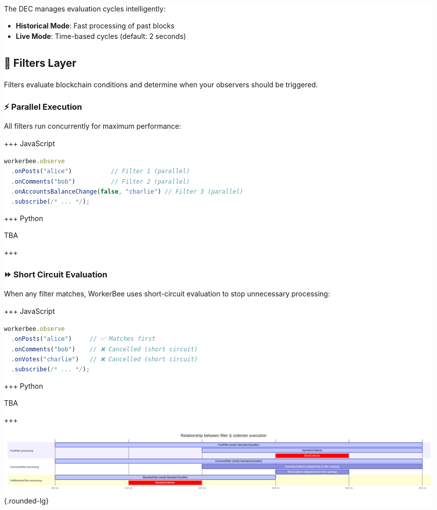 The DEC manages evaluation cycles intelligently:

- **Historical Mode**: Fast processing of past blocks
- **Live Mode**: Time-based cycles (default: 2 seconds)

## :mag_right: Filters Layer

Filters evaluate blockchain conditions and determine when your observers should be triggered.

### :zap: Parallel Execution

All filters run concurrently for maximum performance:

+++ JavaScript

```typescript
workerbee.observe
  .onPosts("alice")           // Filter 1 (parallel)
  .onComments("bob")          // Filter 2 (parallel)
  .onAccountsBalanceChange(false, "charlie") // Filter 3 (parallel)
  .subscribe(/* ... */);
```

+++ Python

TBA

+++

### :fast_forward: Short Circuit Evaluation

When any filter matches, WorkerBee uses short-circuit evaluation to stop unnecessary processing:

+++ JavaScript

```typescript
workerbee.observe
  .onPosts("alice")     // ✅ Matches first
  .onComments("bob")    // ❌ Cancelled (short circuit)
  .onVotes("charlie")   // ❌ Cancelled (short circuit)
  .subscribe(/* ... */);
```

+++ Python

TBA

+++

![](../../static/wb-gantt-parallel.png){.rounded-lg}
